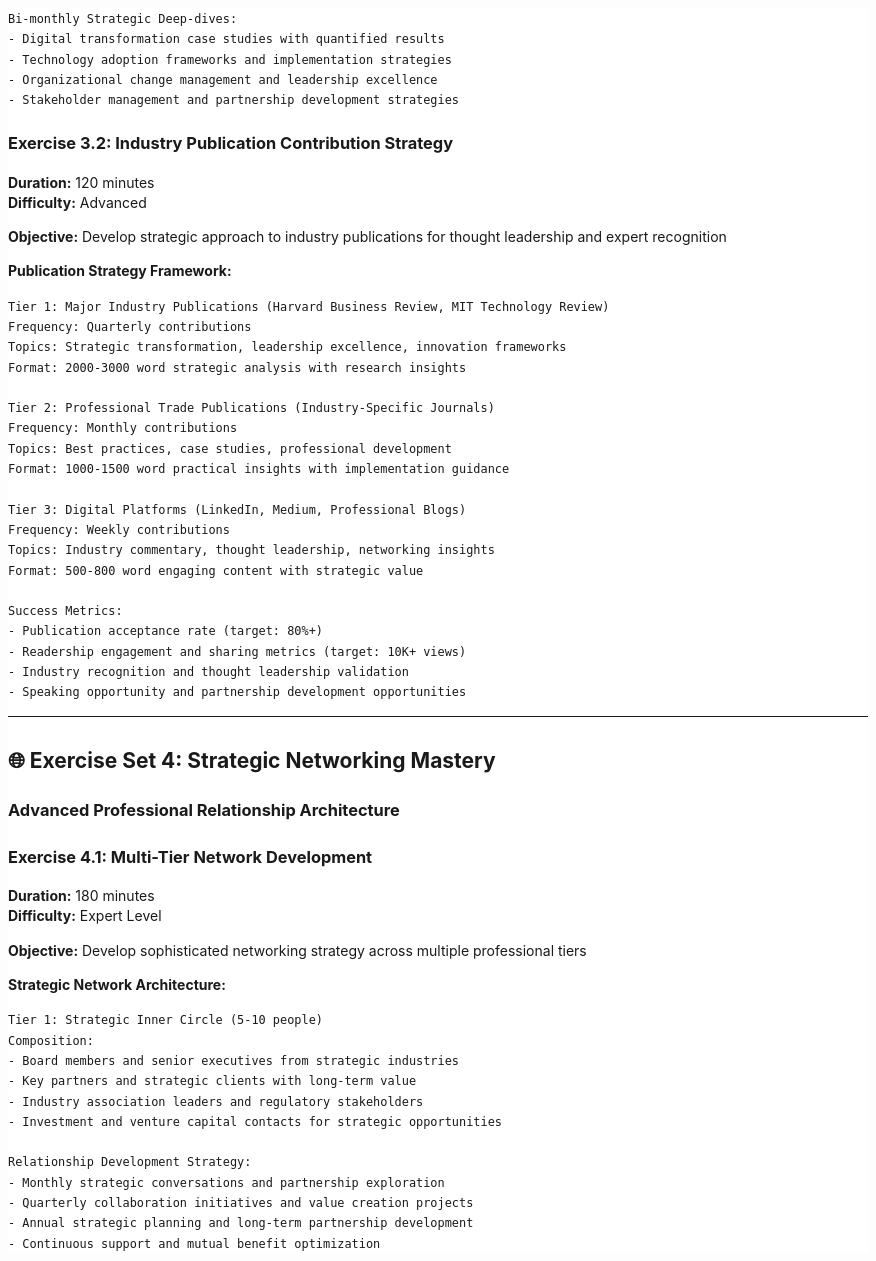 ```
Bi-monthly Strategic Deep-dives:
- Digital transformation case studies with quantified results
- Technology adoption frameworks and implementation strategies
- Organizational change management and leadership excellence
- Stakeholder management and partnership development strategies
```

### Exercise 3.2: Industry Publication Contribution Strategy
**Duration:** 120 minutes  
**Difficulty:** Advanced

**Objective:** Develop strategic approach to industry publications for thought leadership and expert recognition

**Publication Strategy Framework:**
```
Tier 1: Major Industry Publications (Harvard Business Review, MIT Technology Review)
Frequency: Quarterly contributions
Topics: Strategic transformation, leadership excellence, innovation frameworks
Format: 2000-3000 word strategic analysis with research insights

Tier 2: Professional Trade Publications (Industry-Specific Journals)
Frequency: Monthly contributions
Topics: Best practices, case studies, professional development
Format: 1000-1500 word practical insights with implementation guidance

Tier 3: Digital Platforms (LinkedIn, Medium, Professional Blogs)
Frequency: Weekly contributions
Topics: Industry commentary, thought leadership, networking insights
Format: 500-800 word engaging content with strategic value

Success Metrics:
- Publication acceptance rate (target: 80%+)
- Readership engagement and sharing metrics (target: 10K+ views)
- Industry recognition and thought leadership validation
- Speaking opportunity and partnership development opportunities
```

---

## 🌐 Exercise Set 4: Strategic Networking Mastery
### Advanced Professional Relationship Architecture

### Exercise 4.1: Multi-Tier Network Development
**Duration:** 180 minutes  
**Difficulty:** Expert Level

**Objective:** Develop sophisticated networking strategy across multiple professional tiers

**Strategic Network Architecture:**
```
Tier 1: Strategic Inner Circle (5-10 people)
Composition:
- Board members and senior executives from strategic industries
- Key partners and strategic clients with long-term value
- Industry association leaders and regulatory stakeholders
- Investment and venture capital contacts for strategic opportunities

Relationship Development Strategy:
- Monthly strategic conversations and partnership exploration
- Quarterly collaboration initiatives and value creation projects
- Annual strategic planning and long-term partnership development
- Continuous support and mutual benefit optimization
```